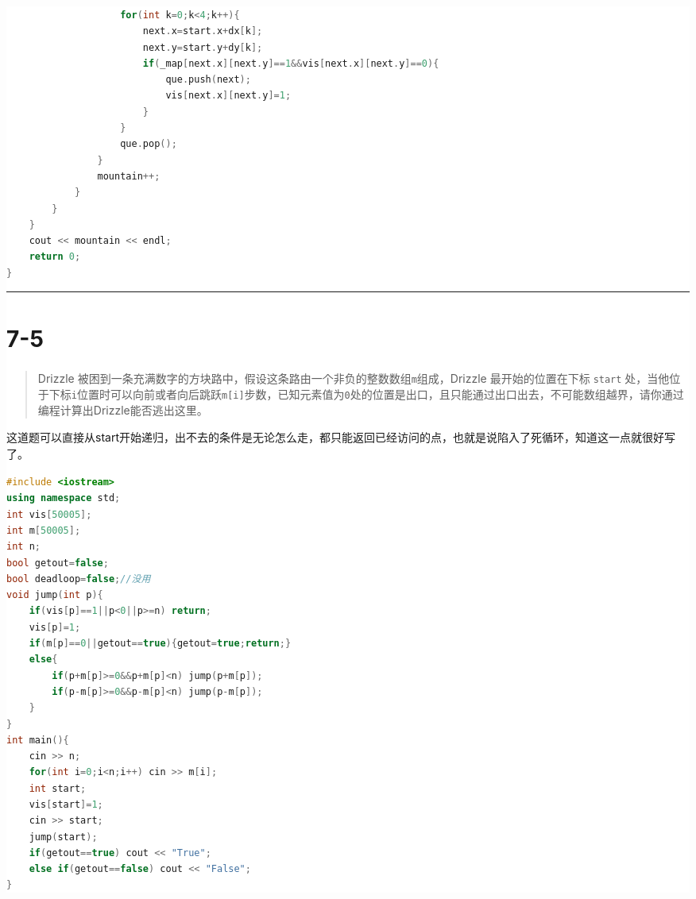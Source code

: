 ```C++
					for(int k=0;k<4;k++){
						next.x=start.x+dx[k];
						next.y=start.y+dy[k];
						if(_map[next.x][next.y]==1&&vis[next.x][next.y]==0){
							que.push(next);
							vis[next.x][next.y]=1;
						}
					}
					que.pop();
				}
				mountain++;
			}
		}
	}
	cout << mountain << endl;
	return 0;
}
```

***

# 7-5

>Drizzle 被困到一条充满数字的方块路中，假设这条路由一个非负的整数数组`m`组成，Drizzle 最开始的位置在下标 `start` 处，当他位于下标`i`位置时可以向前或者向后跳跃`m[i]`步数，已知元素值为`0`处的位置是出口，且只能通过出口出去，不可能数组越界，请你通过编程计算出Drizzle能否逃出这里。

这道题可以直接从start开始递归，出不去的条件是无论怎么走，都只能返回已经访问的点，也就是说陷入了死循环，知道这一点就很好写了。

```C++
#include <iostream>
using namespace std;
int vis[50005];
int m[50005];
int n;
bool getout=false;
bool deadloop=false;//没用
void jump(int p){
    if(vis[p]==1||p<0||p>=n) return;
	vis[p]=1;
    if(m[p]==0||getout==true){getout=true;return;}
    else{
        if(p+m[p]>=0&&p+m[p]<n) jump(p+m[p]);
        if(p-m[p]>=0&&p-m[p]<n) jump(p-m[p]);
    }
}
int main(){
    cin >> n;
    for(int i=0;i<n;i++) cin >> m[i];
    int start;
    vis[start]=1;
    cin >> start;
    jump(start);
    if(getout==true) cout << "True";
    else if(getout==false) cout << "False";
}
```

